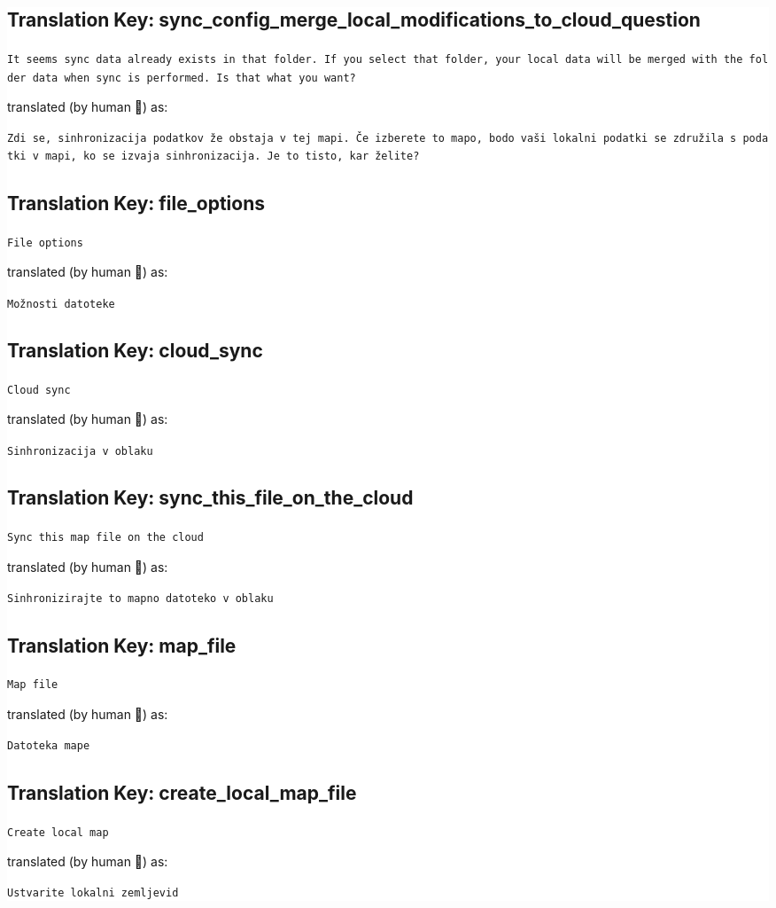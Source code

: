 
## Translation Key: sync_config_merge_local_modifications_to_cloud_question
```
It seems sync data already exists in that folder. If you select that folder, your local data will be merged with the folder data when sync is performed. Is that what you want?
```
translated (by human 👀) as:
```
Zdi se, sinhronizacija podatkov že obstaja v tej mapi. Če izberete to mapo, bodo vaši lokalni podatki se združila s podatki v mapi, ko se izvaja sinhronizacija. Je to tisto, kar želite?
```


## Translation Key: file_options
```
File options
```
translated (by human 👀) as:
```
Možnosti datoteke
```


## Translation Key: cloud_sync
```
Cloud sync
```
translated (by human 👀) as:
```
Sinhronizacija v oblaku
```


## Translation Key: sync_this_file_on_the_cloud
```
Sync this map file on the cloud
```
translated (by human 👀) as:
```
Sinhronizirajte to mapno datoteko v oblaku
```


## Translation Key: map_file
```
Map file
```
translated (by human 👀) as:
```
Datoteka mape
```


## Translation Key: create_local_map_file
```
Create local map
```
translated (by human 👀) as:
```
Ustvarite lokalni zemljevid
```
